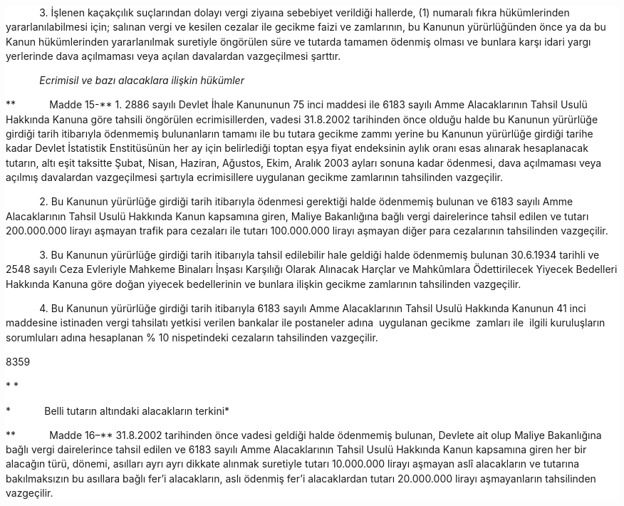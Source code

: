             3. İşlenen kaçakçılık suçlarından dolayı vergi ziyaına
sebebiyet verildiği hallerde, (1) numaralı fıkra hükümlerinden
yararlanılabilmesi için; salınan vergi ve kesilen cezalar ile gecikme
faizi ve zamlarının, bu Kanunun yürürlüğünden önce ya da bu Kanun
hükümlerinden yararlanılmak suretiyle öngörülen süre ve tutarda tamamen
ödenmiş olması ve bunlara karşı idari yargı yerlerinde dava açılmaması
veya açılan davalardan vazgeçilmesi şarttır.

            *Ecrimisil ve bazı alacaklara ilişkin hükümler*

**            Madde 15-** 1. 2886 sayılı Devlet İhale Kanununun 75 inci
maddesi ile 6183 sayılı Amme Alacaklarının Tahsil Usulü Hakkında Kanuna
göre tahsili öngörülen ecrimisillerden, vadesi 31.8.2002 tarihinden önce
olduğu halde bu Kanunun yürürlüğe girdiği tarih itibarıyla ödenmemiş
bulunanların tamamı ile bu tutara gecikme zammı yerine bu Kanunun
yürürlüğe girdiği tarihe kadar Devlet İstatistik Enstitüsünün her ay
için belirlediği toptan eşya fiyat endeksinin aylık oranı esas alınarak
hesaplanacak tutarın, altı eşit taksitte Şubat, Nisan, Haziran, Ağustos,
Ekim, Aralık 2003 ayları sonuna kadar ödenmesi, dava açılmaması veya
açılmış davalardan vazgeçilmesi şartıyla ecrimisillere uygulanan gecikme
zamlarının tahsilinden vazgeçilir.        

            2. Bu Kanunun yürürlüğe girdiği tarih itibarıyla ödenmesi
gerektiği halde ödenmemiş bulunan ve 6183 sayılı Amme Alacaklarının
Tahsil Usulü Hakkında Kanun kapsamına giren, Maliye Bakanlığına bağlı
vergi dairelerince tahsil edilen ve tutarı 200.000.000 lirayı aşmayan
trafik para cezaları ile tutarı 100.000.000 lirayı aşmayan diğer para
cezalarının tahsilinden vazgeçilir.

            3. Bu Kanunun yürürlüğe girdiği tarih itibarıyla tahsil
edilebilir hale geldiği halde ödenmemiş bulunan 30.6.1934 tarihli ve
2548 sayılı Ceza Evleriyle Mahkeme Binaları İnşası Karşılığı Olarak
Alınacak Harçlar ve Mahkûmlara Ödettirilecek Yiyecek Bedelleri Hakkında
Kanuna göre doğan yiyecek bedellerinin ve bunlara ilişkin gecikme
zamlarının tahsilinden vazgeçilir.

            4. Bu Kanunun yürürlüğe girdiği tarih itibarıyla 6183 sayılı
Amme Alacaklarının Tahsil Usulü Hakkında Kanunun 41 inci maddesine
istinaden vergi tahsilatı yetkisi verilen bankalar ile postaneler adına 
uygulanan gecikme  zamları ile  ilgili kuruluşların sorumluları adına
hesaplanan % 10 nispetindeki cezaların tahsilinden vazgeçilir.      

8359

* *

*            Belli tutarın altındaki alacakların terkini*

**            Madde 16–** 31.8.2002 tarihinden önce vadesi geldiği halde
ödenmemiş bulunan, Devlete ait olup Maliye Bakanlığına bağlı vergi
dairelerince tahsil edilen ve 6183 sayılı Amme Alacaklarının Tahsil
Usulü Hakkında Kanun kapsamına giren her bir alacağın türü, dönemi,
asılları ayrı ayrı dikkate alınmak suretiyle tutarı 10.000.000 lirayı
aşmayan aslî alacakların ve tutarına bakılmaksızın bu asıllara bağlı
fer’i alacakların, aslı ödenmiş fer’i alacaklardan tutarı 20.000.000
lirayı aşmayanların tahsilinden vazgeçilir.
